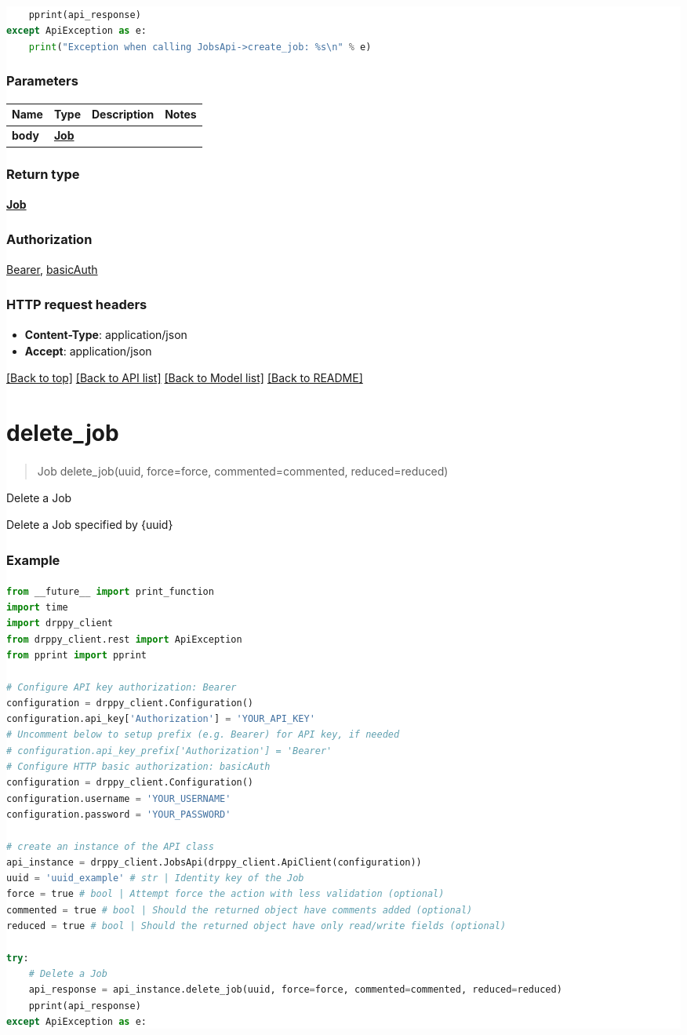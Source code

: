 ```python
    pprint(api_response)
except ApiException as e:
    print("Exception when calling JobsApi->create_job: %s\n" % e)
```

### Parameters

Name | Type | Description  | Notes
------------- | ------------- | ------------- | -------------
 **body** | [**Job**](Job.md)|  | 

### Return type

[**Job**](Job.md)

### Authorization

[Bearer](../README.md#Bearer), [basicAuth](../README.md#basicAuth)

### HTTP request headers

 - **Content-Type**: application/json
 - **Accept**: application/json

[[Back to top]](#) [[Back to API list]](../README.md#documentation-for-api-endpoints) [[Back to Model list]](../README.md#documentation-for-models) [[Back to README]](../README.md)

# **delete_job**
> Job delete_job(uuid, force=force, commented=commented, reduced=reduced)

Delete a Job

Delete a Job specified by {uuid}

### Example
```python
from __future__ import print_function
import time
import drppy_client
from drppy_client.rest import ApiException
from pprint import pprint

# Configure API key authorization: Bearer
configuration = drppy_client.Configuration()
configuration.api_key['Authorization'] = 'YOUR_API_KEY'
# Uncomment below to setup prefix (e.g. Bearer) for API key, if needed
# configuration.api_key_prefix['Authorization'] = 'Bearer'
# Configure HTTP basic authorization: basicAuth
configuration = drppy_client.Configuration()
configuration.username = 'YOUR_USERNAME'
configuration.password = 'YOUR_PASSWORD'

# create an instance of the API class
api_instance = drppy_client.JobsApi(drppy_client.ApiClient(configuration))
uuid = 'uuid_example' # str | Identity key of the Job
force = true # bool | Attempt force the action with less validation (optional)
commented = true # bool | Should the returned object have comments added (optional)
reduced = true # bool | Should the returned object have only read/write fields (optional)

try:
    # Delete a Job
    api_response = api_instance.delete_job(uuid, force=force, commented=commented, reduced=reduced)
    pprint(api_response)
except ApiException as e:
```